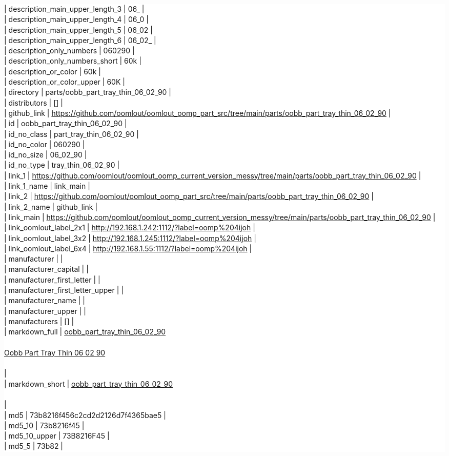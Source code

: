 | description_main_upper_length_3 | 06_ |  
| description_main_upper_length_4 | 06_0 |  
| description_main_upper_length_5 | 06_02 |  
| description_main_upper_length_6 | 06_02_ |  
| description_only_numbers | 060290 |  
| description_only_numbers_short | 60k |  
| description_or_color | 60k |  
| description_or_color_upper | 60K |  
| directory | parts/oobb_part_tray_thin_06_02_90 |  
| distributors | [] |  
| github_link | https://github.com/oomlout/oomlout_oomp_part_src/tree/main/parts/oobb_part_tray_thin_06_02_90 |  
| id | oobb_part_tray_thin_06_02_90 |  
| id_no_class | part_tray_thin_06_02_90 |  
| id_no_color | 060290 |  
| id_no_size | 06_02_90 |  
| id_no_type | tray_thin_06_02_90 |  
| link_1 | https://github.com/oomlout/oomlout_oomp_current_version_messy/tree/main/parts/oobb_part_tray_thin_06_02_90 |  
| link_1_name | link_main |  
| link_2 | https://github.com/oomlout/oomlout_oomp_part_src/tree/main/parts/oobb_part_tray_thin_06_02_90 |  
| link_2_name | github_link |  
| link_main | https://github.com/oomlout/oomlout_oomp_current_version_messy/tree/main/parts/oobb_part_tray_thin_06_02_90 |  
| link_oomlout_label_2x1 | http://192.168.1.242:1112/?label=oomp%204ijoh |  
| link_oomlout_label_3x2 | http://192.168.1.245:1112/?label=oomp%204ijoh |  
| link_oomlout_label_6x4 | http://192.168.1.55:1112/?label=oomp%204ijoh |  
| manufacturer |  |  
| manufacturer_capital |  |  
| manufacturer_first_letter |  |  
| manufacturer_first_letter_upper |  |  
| manufacturer_name |  |  
| manufacturer_upper |  |  
| manufacturers | [] |  
| markdown_full | [oobb_part_tray_thin_06_02_90](https://github.com/oomlout/oomlout_oomp_current_version_messy/tree/main/parts/oobb_part_tray_thin_06_02_90)<br>[](https://github.com/oomlout/oomlout_oomp_current_version_messy/tree/main/parts/oobb_part_tray_thin_06_02_90)<br>[Oobb Part Tray Thin 06 02 90](https://github.com/oomlout/oomlout_oomp_current_version_messy/tree/main/parts/oobb_part_tray_thin_06_02_90)<br><br> |  
| markdown_short | [oobb_part_tray_thin_06_02_90](https://github.com/oomlout/oomlout_oomp_current_version_messy/tree/main/parts/oobb_part_tray_thin_06_02_90)<br><br> |  
| md5 | 73b8216f456c2cd2d2126d7f4365bae5 |  
| md5_10 | 73b8216f45 |  
| md5_10_upper | 73B8216F45 |  
| md5_5 | 73b82 |  